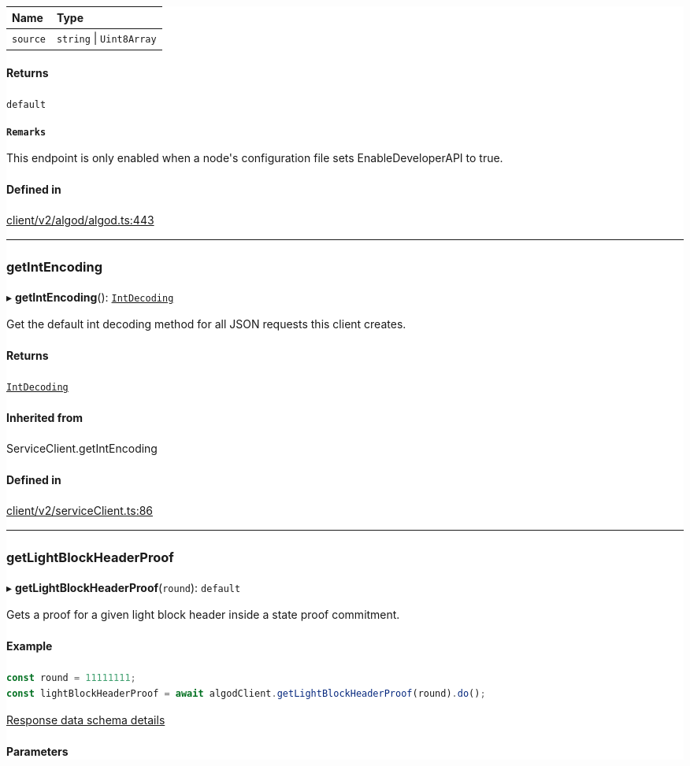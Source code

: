 | Name | Type |
| :------ | :------ |
| `source` | `string` \| `Uint8Array` |

#### Returns

`default`

**`Remarks`**

This endpoint is only enabled when a node's configuration file sets EnableDeveloperAPI to true.

#### Defined in

[client/v2/algod/algod.ts:443](https://github.com/joe-p/js-algorand-sdk/blob/6a3021f/src/client/v2/algod/algod.ts#L443)

___

### getIntEncoding

▸ **getIntEncoding**(): [`IntDecoding`](../enums/IntDecoding.md)

Get the default int decoding method for all JSON requests this client creates.

#### Returns

[`IntDecoding`](../enums/IntDecoding.md)

#### Inherited from

ServiceClient.getIntEncoding

#### Defined in

[client/v2/serviceClient.ts:86](https://github.com/joe-p/js-algorand-sdk/blob/6a3021f/src/client/v2/serviceClient.ts#L86)

___

### getLightBlockHeaderProof

▸ **getLightBlockHeaderProof**(`round`): `default`

Gets a proof for a given light block header inside a state proof commitment.

#### Example
```typescript
const round = 11111111;
const lightBlockHeaderProof = await algodClient.getLightBlockHeaderProof(round).do();
```

[Response data schema details](https://developer.algorand.org/docs/rest-apis/algod/v2#get-v2blocksroundlightheaderproof)

#### Parameters
